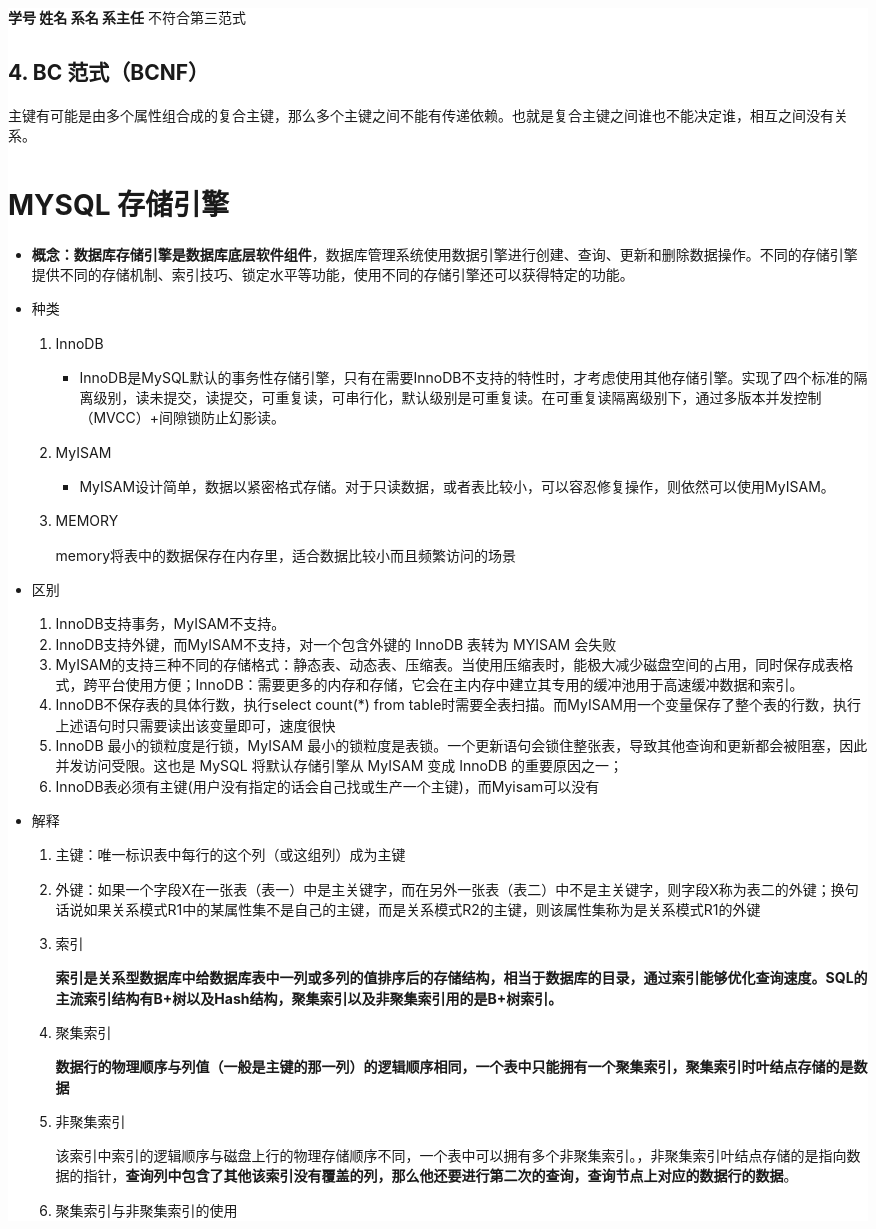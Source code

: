 **学号 姓名 系名 系主任** 不符合第三范式



## 4.  BC 范式（BCNF）

主键有可能是由多个属性组合成的复合主键，那么多个主键之间不能有传递依赖。也就是复合主键之间谁也不能决定谁，相互之间没有关系。

# MYSQL 存储引擎

* **概念：**数据库存储引擎是**数据库底层软件组件**，数据库管理系统使用数据引擎进行创建、查询、更新和删除数据操作。不同的存储引擎提供不同的存储机制、索引技巧、锁定水平等功能，使用不同的存储引擎还可以获得特定的功能。
* 种类
  1. InnoDB

      * InnoDB是MySQL默认的事务性存储引擎，只有在需要InnoDB不支持的特性时，才考虑使用其他存储引擎。实现了四个标准的隔离级别，读未提交，读提交，可重复读，可串行化，默认级别是可重复读。在可重复读隔离级别下，通过多版本并发控制（MVCC）+间隙锁防止幻影读。

  2. MyISAM

      * MyISAM设计简单，数据以紧密格式存储。对于只读数据，或者表比较小，可以容忍修复操作，则依然可以使用MyISAM。

  3. MEMORY

      memory将表中的数据保存在内存里，适合数据比较小而且频繁访问的场景
* 区别

  1. InnoDB支持事务，MyISAM不支持。
  2. InnoDB支持外键，而MyISAM不支持，对一个包含外键的 InnoDB 表转为 MYISAM 会失败
  3. MyISAM的支持三种不同的存储格式：静态表、动态表、压缩表。当使用压缩表时，能极大减少磁盘空间的占用，同时保存成表格式，跨平台使用方便；InnoDB：需要更多的内存和存储，它会在主内存中建立其专用的缓冲池用于高速缓冲数据和索引。
  4. InnoDB不保存表的具体行数，执行select count(*) from table时需要全表扫描。而MyISAM用一个变量保存了整个表的行数，执行上述语句时只需要读出该变量即可，速度很快
  5. InnoDB 最小的锁粒度是行锁，MyISAM 最小的锁粒度是表锁。一个更新语句会锁住整张表，导致其他查询和更新都会被阻塞，因此并发访问受限。这也是 MySQL 将默认存储引擎从 MyISAM 变成 InnoDB 的重要原因之一；
  6. InnoDB表必须有主键(用户没有指定的话会自己找或生产一个主键)，而Myisam可以没有

* 解释

  1. 主键：唯一标识表中每行的这个列（或这组列）成为主键

  2. 外键：如果一个字段X在一张表（表一）中是主关键字，而在另外一张表（表二）中不是主关键字，则字段X称为表二的外键；换句话说如果关系模式R1中的某属性集不是自己的主键，而是关系模式R2的主键，则该属性集称为是关系模式R1的外键

  3. 索引

     **索引是关系型数据库中给数据库表中一列或多列的值排序后的存储结构，相当于数据库的目录，通过索引能够优化查询速度。SQL的主流索引结构有B+树以及Hash结构，聚集索引以及非聚集索引用的是B+树索引。**

  4. 聚集索引

     **数据行的物理顺序与列值（一般是主键的那一列）的逻辑顺序相同，一个表中只能拥有一个聚集索引，聚集索引时叶结点存储的是数据**

  5. 非聚集索引

     该索引中索引的逻辑顺序与磁盘上行的物理存储顺序不同，一个表中可以拥有多个非聚集索引。，非聚集索引叶结点存储的是指向数据的指针，**查询列中包含了其他该索引没有覆盖的列，那么他还要进行第二次的查询，查询节点上对应的数据行的数据**。

  6. 聚集索引与非聚集索引的使用
